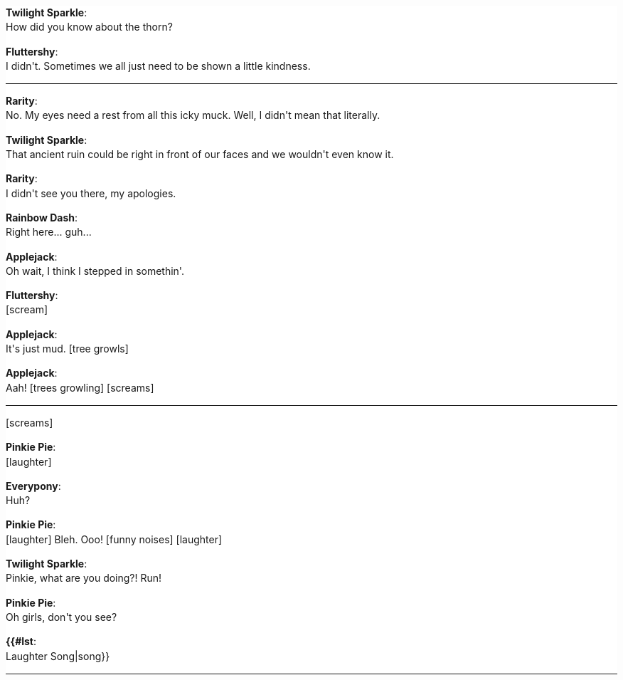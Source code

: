 **Twilight Sparkle**:  
How did you know about the thorn?

**Fluttershy**:  
I didn't. Sometimes we all just need to be shown a little kindness.

***

**Rarity**:  
No. My eyes need a rest from all this icky muck. Well, I didn't mean that literally.

**Twilight Sparkle**:  
That ancient ruin could be right in front of our faces and we wouldn't even know it.

**Rarity**:  
I didn't see you there, my apologies.

**Rainbow Dash**:  
Right here... guh...

**Applejack**:  
Oh wait, I think I stepped in somethin'.

**Fluttershy**:  
[scream]

**Applejack**:  
It's just mud.
[tree growls]

**Applejack**:  
Aah!
[trees growling]
[screams]

***

[screams]

**Pinkie Pie**:  
[laughter]

**Everypony**:  
Huh?

**Pinkie Pie**:  
[laughter] Bleh. Ooo! [funny noises] [laughter]

**Twilight Sparkle**:  
Pinkie, what are you doing?! Run!

**Pinkie Pie**:  
Oh girls, don't you see?

**{{#lst**:  
Laughter Song|song}}

***
